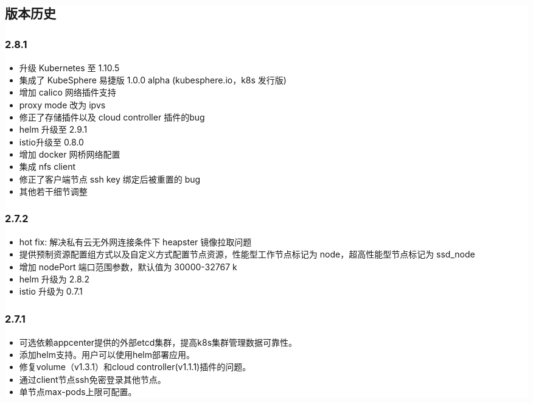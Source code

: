 
## 版本历史  

### 2.8.1  
* 升级 Kubernetes 至 1.10.5  
* 集成了 KubeSphere 易捷版 1.0.0 alpha (kubesphere.io，k8s 发行版)  
* 增加 calico 网络插件支持  
* proxy mode 改为 ipvs   
* 修正了存储插件以及 cloud controller 插件的bug  
* helm 升级至 2.9.1  
* istio升级至 0.8.0  
* 增加 docker 网桥网络配置  
* 集成 nfs client  
* 修正了客户端节点 ssh key 绑定后被重置的 bug  
* 其他若干细节调整  

### 2.7.2  
* hot fix: 解决私有云无外网连接条件下 heapster 镜像拉取问题  
* 提供预制资源配置组方式以及自定义方式配置节点资源，性能型工作节点标记为 node，超高性能型节点标记为 ssd_node  
* 增加 nodePort 端口范围参数，默认值为 30000-32767  k
* helm 升级为 2.8.2  
* istio 升级为 0.7.1  

### 2.7.1  
* 可选依赖appcenter提供的外部etcd集群，提高k8s集群管理数据可靠性。  
* 添加helm支持。用户可以使用helm部署应用。  
* 修复volume（v1.3.1）和cloud controller(v1.1.1)插件的问题。  
* 通过client节点ssh免密登录其他节点。  
* 单节点max-pods上限可配置。  

